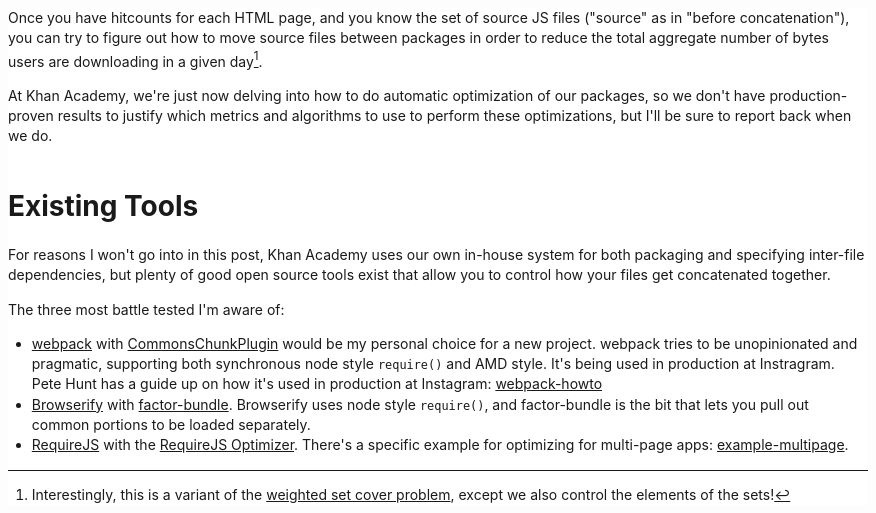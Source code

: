 Once you have hitcounts for each HTML page, and you know the set of source JS 
files ("source" as in "before concatenation"), you can try to figure out how to 
move source files between packages in order to reduce the total aggregate number 
of bytes users are downloading in a given day[^5].

At Khan Academy, we're just now delving into how to do automatic optimization of 
our packages, so we don't have production-proven results to justify which 
metrics and algorithms to use to perform these optimizations, but I'll be sure 
to report back when we do.

# Existing Tools

For reasons I won't go into in this post, Khan Academy uses our own in-house 
system for both packaging and specifying inter-file dependencies, but plenty of 
good open source tools exist that allow you to control how your files get 
concatenated together.

The three most battle tested I'm aware of:

- [webpack][13] with [CommonsChunkPlugin][14] would be my personal choice for a 
  new project. webpack tries to be unopinionated and pragmatic, supporting both 
  synchronous node style `require()` and AMD style. It's being used in 
  production at Instragram. Pete Hunt has a guide up on how it's used in 
  production at Instagram: [webpack-howto][15]
- [Browserify][11] with [factor-bundle][12]. Browserify uses node style 
  `require()`, and factor-bundle is the bit that lets you pull out common 
  portions to be loaded separately.
- [RequireJS][16] with the [RequireJS Optimizer][17]. There's a specific example 
  for optimizing for multi-page apps: [example-multipage][18].

[l1]: http://en.wikipedia.org/wiki/Slow-start
[l2]: http://blog.cloudflare.com/what-makes-spdy-speedy/
[l3]: http://en.wikipedia.org/wiki/SPDY
[l4]: http://caniuse.com/#feat=spdy
[l5]: http://gruntjs.com/
[6]: http://gulpjs.com/
[7]: http://betterexplained.com/articles/how-to-optimize-your-site-with-gzip-compression/
[11]: http://browserify.org/
[12]: https://github.com/substack/factor-bundle
[13]: http://webpack.github.io/
[14]: https://github.com/webpack/docs/wiki/list-of-plugins#commonschunkplugin
[15]: https://github.com/petehunt/webpack-howto
[16]: http://requirejs.org/
[17]: http://requirejs.org/docs/optimization.html
[18]: https://github.com/requirejs/example-multipage

[^1]: Failure to properly cache bust static resources can lead to bugs where users are running a version of your JS from a previous deploy because they have it cached in their browser. Overly aggressive cache busting (e.g. busting everything on every deploy) forces users to download things they already have.  A good solution is to hash all of your static assets when you upload them and include that hash in the filename. That way, users only download things that actually *did* change since the last time they visited the website.  

[^2]: While browsers will re-use TCP connections to make multiple HTTP requests, they still open multiple TCP connections when you request many resources to allow downloading things in parallel. Within a single connection, downloading one big resource will block the download of a smaller resource because the requests on a connection are entirely serialized. SPDY solves this problem by allowing multiple streams across a single TCP connection.

[^3]: Before I can do that though, I need to know when it's *safe* to move a file between packages, which requires us to have a reliable dependency graph between source files, which has been the bulk of the actual work I've done to date since <a href="/2012/08/14/khan-academy-computer-science/">working on the Computer Science Platform</a>.

[^4]: There's also the question of how we load those packages (inline script tags, script with `src` attributes, dynamically JS injected script tags, or AJAX). This is a good watch if you have the time: <a href="https://www.youtube.com/watch?v=li4Y0E_x8zE">Enough with the JavaScript Already by Nicholas Zakas</a>.

[^5]: Interestingly, this is a variant of the <a href="http://en.wikipedia.org/wiki/Set_cover_problem">weighted set cover problem</a>, except we also control the elements of the sets!
